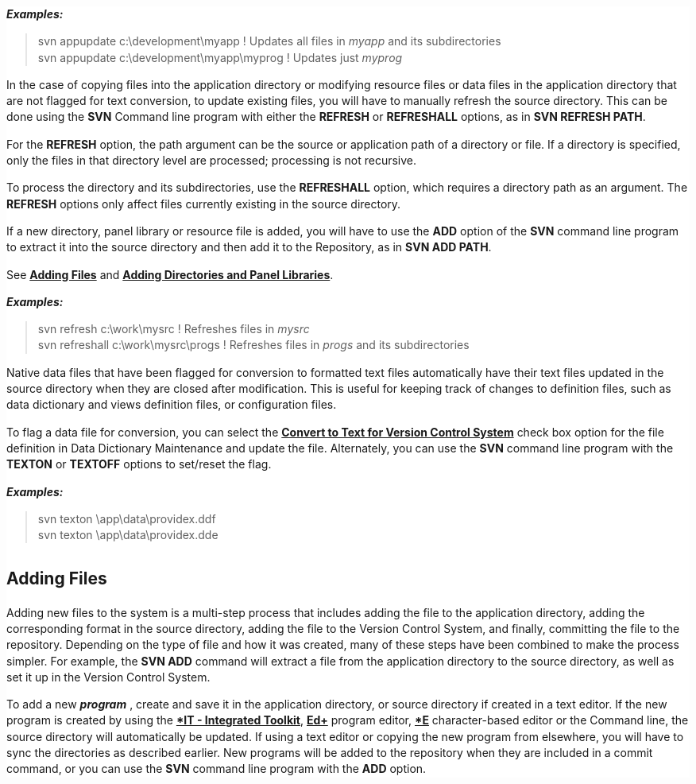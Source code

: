 **_Examples:_**

> svn appupdate c:\development\myapp ! Updates all files in _myapp_ and its subdirectories  
> svn appupdate c:\development\myapp\myprog ! Updates just _myprog_

In the case of copying files into the application directory or modifying resource files or data files in the application directory that are not flagged for text conversion, to update existing files, you will have to manually refresh the source directory. This can be done using the **SVN** Command line program with either the **REFRESH** or **REFRESHALL** options, as in **SVN REFRESH PATH**.

For the **REFRESH** option, the path argument can be the source or application path of a directory or file. If a directory is specified, only the files in that directory level are processed; processing is not recursive.

To process the directory and its subdirectories, use the **REFRESHALL** option, which requires a directory path as an argument. The **REFRESH** options only affect files currently existing in the source directory.

If a new directory, panel library or resource file is added, you will have to use the **ADD** option of the **SVN** command line program to extract it into the source directory and then add it to the Repository, as in **SVN ADD PATH**.

See **[Adding Files](Introduction.htm#Adding_Files)** and **[Adding Directories and Panel Libraries](Introduction.htm#Adding_Directories)**.

**_Examples:_**

> svn refresh c:\work\mysrc ! Refreshes files in _mysrc_  
>  svn refreshall c:\work\mysrc\progs ! Refreshes files in _progs_ and its subdirectories

Native data files that have been flagged for conversion to formatted text files automatically have their text files updated in the source directory when they are closed after modification. This is useful for keeping track of changes to definition files, such as data dictionary and views definition files, or configuration files.

To flag a data file for conversion, you can select the **[Convert to Text for Version Control System](../../Data%20Dictionary/Data%20Dictionary%20Maintenance/Overview.htm#convert)** check box option for the file definition in Data Dictionary Maintenance and update the file. Alternately, you can use the **SVN** command line program with the **TEXTON** or **TEXTOFF** options to set/reset the flag.

**_Examples:_**

> svn texton \app\data\providex.ddf  
> svn texton \app\data\providex.dde

##  Adding Files

Adding new files to the system is a multi-step process that includes adding the file to the application directory, adding the corresponding format in the source directory, adding the file to the Version Control System, and finally, committing the file to the repository. Depending on the type of file and how it was created, many of these steps have been combined to make the process simpler. For example, the **SVN ADD** command will extract a file from the application directory to the source directory, as well as set it up in the Version Control System.

To add a new **_program_** , create and save it in the application directory, or source directory if created in a text editor. If the new program is created by using the **[*IT - Integrated Toolkit](../../toolkit1/overview.md)**, **[Ed+](../../Ed%20Program%20Editor.md)** program editor, **[*E](../../PxPlus%20User%20Guide/Development%20Tools/Writing%20and%20Modifying%20Program%20Code/Full-Screen%20Editors.htm#e_editor)** character-based editor or the Command line, the source directory will automatically be updated. If using a text editor or copying the new program from elsewhere, you will have to sync the directories as described earlier. New programs will be added to the repository when they are included in a commit command, or you can use the **SVN** command line program with the **ADD** option.

